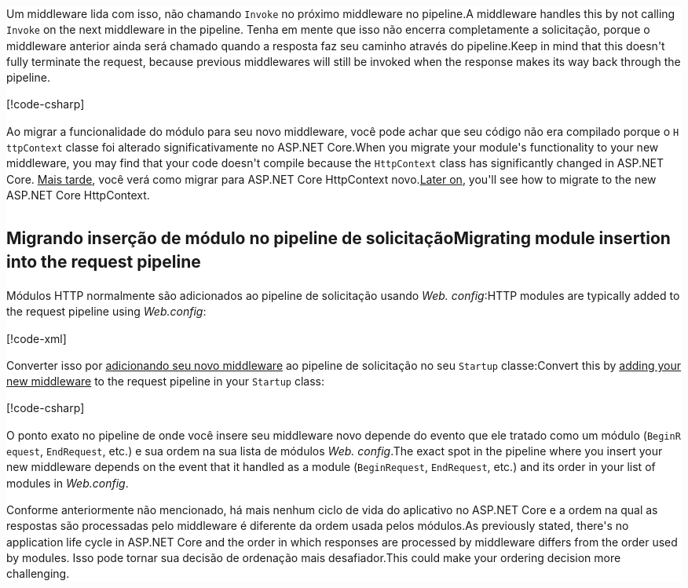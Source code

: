 <span data-ttu-id="38084-148">Um middleware lida com isso, não chamando `Invoke` no próximo middleware no pipeline.</span><span class="sxs-lookup"><span data-stu-id="38084-148">A middleware handles this by not calling `Invoke` on the next middleware in the pipeline.</span></span> <span data-ttu-id="38084-149">Tenha em mente que isso não encerra completamente a solicitação, porque o middleware anterior ainda será chamado quando a resposta faz seu caminho através do pipeline.</span><span class="sxs-lookup"><span data-stu-id="38084-149">Keep in mind that this doesn't fully terminate the request, because previous middlewares will still be invoked when the response makes its way back through the pipeline.</span></span>

[!code-csharp[](../migration/http-modules/sample/Asp.Net.Core/Middleware/MyTerminatingMiddleware.cs?highlight=7,8&name=snippet_Terminate)]

<span data-ttu-id="38084-150">Ao migrar a funcionalidade do módulo para seu novo middleware, você pode achar que seu código não era compilado porque o `HttpContext` classe foi alterado significativamente no ASP.NET Core.</span><span class="sxs-lookup"><span data-stu-id="38084-150">When you migrate your module's functionality to your new middleware, you may find that your code doesn't compile because the `HttpContext` class has significantly changed in ASP.NET Core.</span></span> <span data-ttu-id="38084-151">[Mais tarde](#migrating-to-the-new-httpcontext), você verá como migrar para ASP.NET Core HttpContext novo.</span><span class="sxs-lookup"><span data-stu-id="38084-151">[Later on](#migrating-to-the-new-httpcontext), you'll see how to migrate to the new ASP.NET Core HttpContext.</span></span>

## <a name="migrating-module-insertion-into-the-request-pipeline"></a><span data-ttu-id="38084-152">Migrando inserção de módulo no pipeline de solicitação</span><span class="sxs-lookup"><span data-stu-id="38084-152">Migrating module insertion into the request pipeline</span></span>

<span data-ttu-id="38084-153">Módulos HTTP normalmente são adicionados ao pipeline de solicitação usando *Web. config*:</span><span class="sxs-lookup"><span data-stu-id="38084-153">HTTP modules are typically added to the request pipeline using *Web.config*:</span></span>

[!code-xml[](../migration/http-modules/sample/Asp.Net4/Asp.Net4/Web.config?highlight=6&range=1-3,32-33,36,43,50,101)]

<span data-ttu-id="38084-154">Converter isso por [adicionando seu novo middleware](xref:fundamentals/middleware/index#create-a-middleware-pipeline-with-iapplicationbuilder) ao pipeline de solicitação no seu `Startup` classe:</span><span class="sxs-lookup"><span data-stu-id="38084-154">Convert this by [adding your new middleware](xref:fundamentals/middleware/index#create-a-middleware-pipeline-with-iapplicationbuilder) to the request pipeline in your `Startup` class:</span></span>

[!code-csharp[](../migration/http-modules/sample/Asp.Net.Core/Startup.cs?name=snippet_Configure&highlight=16)]

<span data-ttu-id="38084-155">O ponto exato no pipeline de onde você insere seu middleware novo depende do evento que ele tratado como um módulo (`BeginRequest`, `EndRequest`, etc.) e sua ordem na sua lista de módulos *Web. config*.</span><span class="sxs-lookup"><span data-stu-id="38084-155">The exact spot in the pipeline where you insert your new middleware depends on the event that it handled as a module (`BeginRequest`, `EndRequest`, etc.) and its order in your list of modules in *Web.config*.</span></span>

<span data-ttu-id="38084-156">Conforme anteriormente não mencionado, há mais nenhum ciclo de vida do aplicativo no ASP.NET Core e a ordem na qual as respostas são processadas pelo middleware é diferente da ordem usada pelos módulos.</span><span class="sxs-lookup"><span data-stu-id="38084-156">As previously stated, there's no application life cycle in ASP.NET Core and the order in which responses are processed by middleware differs from the order used by modules.</span></span> <span data-ttu-id="38084-157">Isso pode tornar sua decisão de ordenação mais desafiador.</span><span class="sxs-lookup"><span data-stu-id="38084-157">This could make your ordering decision more challenging.</span></span>
